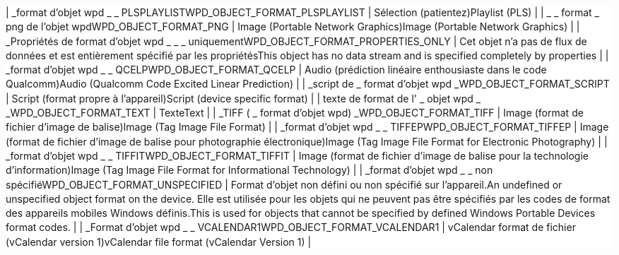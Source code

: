 | <span data-ttu-id="327fb-197">\_format d’objet wpd \_ \_ PLSPLAYLIST</span><span class="sxs-lookup"><span data-stu-id="327fb-197">WPD\_OBJECT\_FORMAT\_PLSPLAYLIST</span></span>           | <span data-ttu-id="327fb-198">Sélection (patientez)</span><span class="sxs-lookup"><span data-stu-id="327fb-198">Playlist (PLS)</span></span>                                                                                                                                               |
| <span data-ttu-id="327fb-199">\_ \_ format \_ png de l’objet wpd</span><span class="sxs-lookup"><span data-stu-id="327fb-199">WPD\_OBJECT\_FORMAT\_PNG</span></span>                   | <span data-ttu-id="327fb-200">Image (Portable Network Graphics)</span><span class="sxs-lookup"><span data-stu-id="327fb-200">Image (Portable Network Graphics)</span></span>                                                                                                                            |
| <span data-ttu-id="327fb-201">\_Propriétés de format d’objet wpd \_ \_ \_ uniquement</span><span class="sxs-lookup"><span data-stu-id="327fb-201">WPD\_OBJECT\_FORMAT\_PROPERTIES\_ONLY</span></span>      | <span data-ttu-id="327fb-202">Cet objet n’a pas de flux de données et est entièrement spécifié par les propriétés</span><span class="sxs-lookup"><span data-stu-id="327fb-202">This object has no data stream and is specified completely by properties</span></span>                                                                                     |
| <span data-ttu-id="327fb-203">\_format d’objet wpd \_ \_ QCELP</span><span class="sxs-lookup"><span data-stu-id="327fb-203">WPD\_OBJECT\_FORMAT\_QCELP</span></span>                 | <span data-ttu-id="327fb-204">Audio (prédiction linéaire enthousiaste dans le code Qualcomm)</span><span class="sxs-lookup"><span data-stu-id="327fb-204">Audio (Qualcomm Code Excited Linear Prediction)</span></span>                                                                                                              |
| <span data-ttu-id="327fb-205">\_script de \_ format d’objet wpd \_</span><span class="sxs-lookup"><span data-stu-id="327fb-205">WPD\_OBJECT\_FORMAT\_SCRIPT</span></span>                | <span data-ttu-id="327fb-206">Script (format propre à l’appareil)</span><span class="sxs-lookup"><span data-stu-id="327fb-206">Script (device specific format)</span></span>                                                                                                                              |
| <span data-ttu-id="327fb-207">texte de format de l' \_ objet wpd \_ \_</span><span class="sxs-lookup"><span data-stu-id="327fb-207">WPD\_OBJECT\_FORMAT\_TEXT</span></span>                  | <span data-ttu-id="327fb-208">Texte</span><span class="sxs-lookup"><span data-stu-id="327fb-208">Text</span></span>                                                                                                                                                         |
| <span data-ttu-id="327fb-209">\_TIFF ( \_ format d’objet wpd) \_</span><span class="sxs-lookup"><span data-stu-id="327fb-209">WPD\_OBJECT\_FORMAT\_TIFF</span></span>                  | <span data-ttu-id="327fb-210">Image (format de fichier d’image de balise)</span><span class="sxs-lookup"><span data-stu-id="327fb-210">Image (Tag Image File Format)</span></span>                                                                                                                                |
| <span data-ttu-id="327fb-211">\_format d’objet wpd \_ \_ TIFFEP</span><span class="sxs-lookup"><span data-stu-id="327fb-211">WPD\_OBJECT\_FORMAT\_TIFFEP</span></span>                | <span data-ttu-id="327fb-212">Image (format de fichier d’image de balise pour photographie électronique)</span><span class="sxs-lookup"><span data-stu-id="327fb-212">Image (Tag Image File Format for Electronic Photography)</span></span>                                                                                                     |
| <span data-ttu-id="327fb-213">\_format d’objet wpd \_ \_ TIFFIT</span><span class="sxs-lookup"><span data-stu-id="327fb-213">WPD\_OBJECT\_FORMAT\_TIFFIT</span></span>                | <span data-ttu-id="327fb-214">Image (format de fichier d’image de balise pour la technologie d’information)</span><span class="sxs-lookup"><span data-stu-id="327fb-214">Image (Tag Image File Format for Informational Technology)</span></span>                                                                                                   |
| <span data-ttu-id="327fb-215">\_format d’objet wpd \_ \_ non spécifié</span><span class="sxs-lookup"><span data-stu-id="327fb-215">WPD\_OBJECT\_FORMAT\_UNSPECIFIED</span></span>           | <span data-ttu-id="327fb-216">Format d’objet non défini ou non spécifié sur l’appareil.</span><span class="sxs-lookup"><span data-stu-id="327fb-216">An undefined or unspecified object format on the device.</span></span> <span data-ttu-id="327fb-217">Elle est utilisée pour les objets qui ne peuvent pas être spécifiés par les codes de format des appareils mobiles Windows définis.</span><span class="sxs-lookup"><span data-stu-id="327fb-217">This is used for objects that cannot be specified by defined Windows Portable Devices format codes.</span></span> |
| <span data-ttu-id="327fb-218">\_Format d’objet wpd \_ \_ VCALENDAR1</span><span class="sxs-lookup"><span data-stu-id="327fb-218">WPD\_OBJECT\_FORMAT\_VCALENDAR1</span></span>            | <span data-ttu-id="327fb-219">vCalendar format de fichier (vCalendar version 1)</span><span class="sxs-lookup"><span data-stu-id="327fb-219">vCalendar file format (vCalendar Version 1)</span></span>                                                                                                                  |
